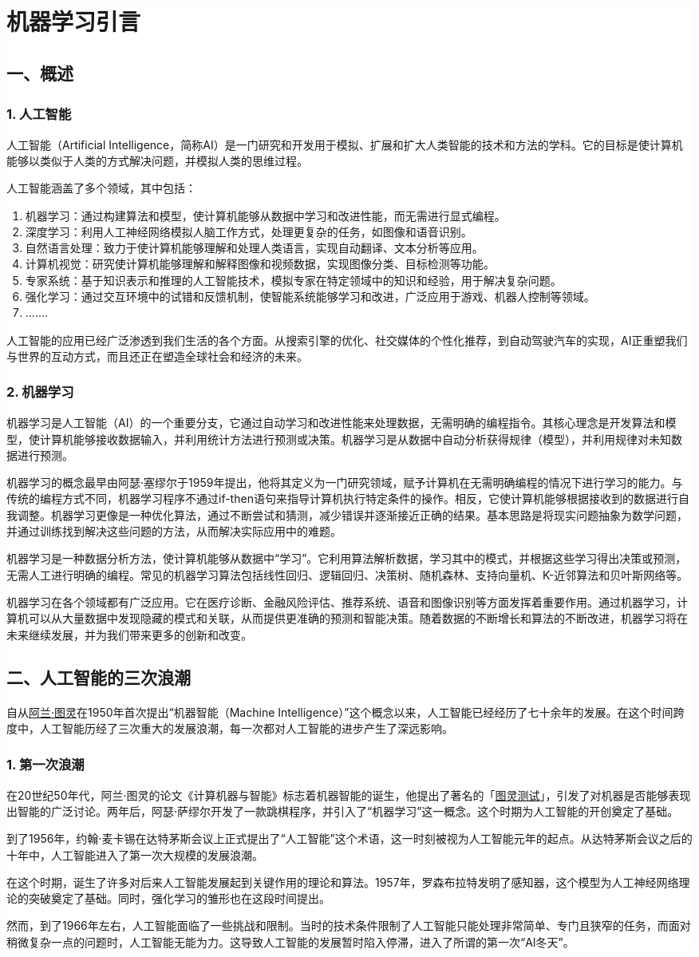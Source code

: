 # 机器学习引言

## 一、概述

### 1. 人工智能

人工智能（Artificial Intelligence，简称AI）是一门研究和开发用于模拟、扩展和扩大人类智能的技术和方法的学科。它的目标是使计算机能够以类似于人类的方式解决问题，并模拟人类的思维过程。

人工智能涵盖了多个领域，其中包括：

1. 机器学习：通过构建算法和模型，使计算机能够从数据中学习和改进性能，而无需进行显式编程。
2. 深度学习：利用人工神经网络模拟人脑工作方式，处理更复杂的任务，如图像和语音识别。
3. 自然语言处理：致力于使计算机能够理解和处理人类语言，实现自动翻译、文本分析等应用。
4. 计算机视觉：研究使计算机能够理解和解释图像和视频数据，实现图像分类、目标检测等功能。
5. 专家系统：基于知识表示和推理的人工智能技术，模拟专家在特定领域中的知识和经验，用于解决复杂问题。
6. 强化学习：通过交互环境中的试错和反馈机制，使智能系统能够学习和改进，广泛应用于游戏、机器人控制等领域。
7. .......

人工智能的应用已经广泛渗透到我们生活的各个方面。从搜索引擎的优化、社交媒体的个性化推荐，到自动驾驶汽车的实现，AI正重塑我们与世界的互动方式，而且还正在塑造全球社会和经济的未来。

### 2. 机器学习

机器学习是人工智能（AI）的一个重要分支，它通过自动学习和改进性能来处理数据，无需明确的编程指令。其核心理念是开发算法和模型，使计算机能够接收数据输入，并利用统计方法进行预测或决策。机器学习是从数据中自动分析获得规律（模型），并利用规律对未知数据进行预测。

机器学习的概念最早由阿瑟·塞缪尔于1959年提出，他将其定义为一门研究领域，赋予计算机在无需明确编程的情况下进行学习的能力。与传统的编程方式不同，机器学习程序不通过if-then语句来指导计算机执行特定条件的操作。相反，它使计算机能够根据接收到的数据进行自我调整。机器学习更像是一种优化算法，通过不断尝试和猜测，减少错误并逐渐接近正确的结果。基本思路是将现实问题抽象为数学问题，并通过训练找到解决这些问题的方法，从而解决实际应用中的难题。

机器学习是一种数据分析方法，使计算机能够从数据中“学习”。它利用算法解析数据，学习其中的模式，并根据这些学习得出决策或预测，无需人工进行明确的编程。常见的机器学习算法包括线性回归、逻辑回归、决策树、随机森林、支持向量机、K-近邻算法和贝叶斯网络等。

机器学习在各个领域都有广泛应用。它在医疗诊断、金融风险评估、推荐系统、语音和图像识别等方面发挥着重要作用。通过机器学习，计算机可以从大量数据中发现隐藏的模式和关联，从而提供更准确的预测和智能决策。随着数据的不断增长和算法的不断改进，机器学习将在未来继续发展，并为我们带来更多的创新和改变。

## 二、人工智能的三次浪潮

自从[阿兰·图灵](https://baike.baidu.com/item/%E8%89%BE%E4%BC%A6%C2%B7%E9%BA%A6%E5%B8%AD%E6%A3%AE%C2%B7%E5%9B%BE%E7%81%B5?fromtitle=%E9%98%BF%E5%85%B0%C2%B7%E5%9B%BE%E7%81%B5&fromid=10961384&fromModule=lemma_search-box)在1950年首次提出“机器智能（Machine Intelligence）”这个概念以来，人工智能已经经历了七十余年的发展。在这个时间跨度中，人工智能历经了三次重大的发展浪潮，每一次都对人工智能的进步产生了深远影响。

### 1. 第一次浪潮

在20世纪50年代，阿兰·图灵的论文《计算机器与智能》标志着机器智能的诞生，他提出了著名的「[图灵测试](#图灵测试)」，引发了对机器是否能够表现出智能的广泛讨论。两年后，阿瑟·萨缪尔开发了一款跳棋程序，并引入了“机器学习”这一概念。这个时期为人工智能的开创奠定了基础。

到了1956年，约翰·麦卡锡在达特茅斯会议上正式提出了“人工智能”这个术语，这一时刻被视为人工智能元年的起点。从达特茅斯会议之后的十年中，人工智能进入了第一次大规模的发展浪潮。

在这个时期，诞生了许多对后来人工智能发展起到关键作用的理论和算法。1957年，罗森布拉特发明了感知器，这个模型为人工神经网络理论的突破奠定了基础。同时，强化学习的雏形也在这段时间提出。

然而，到了1966年左右，人工智能面临了一些挑战和限制。当时的技术条件限制了人工智能只能处理非常简单、专门且狭窄的任务，而面对稍微复杂一点的问题时，人工智能无能为力。这导致人工智能的发展暂时陷入停滞，进入了所谓的第一次“AI冬天”。
